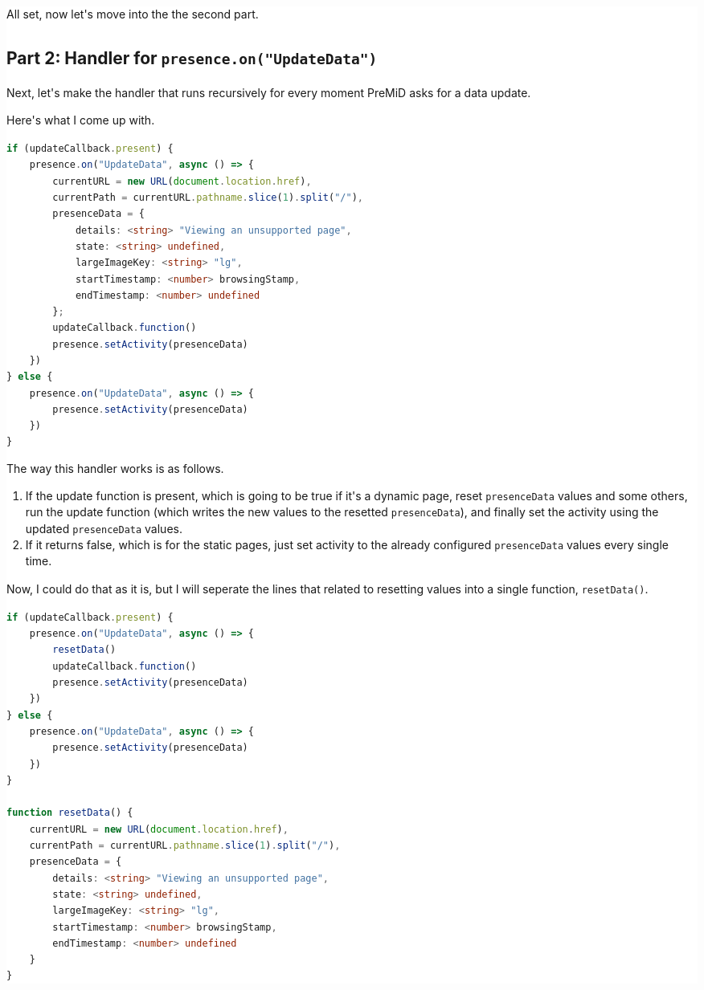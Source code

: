 All set, now let's move into the the second part.

## Part 2: Handler for ``presence.on("UpdateData")``

Next, let's make the handler that runs recursively for every moment PreMiD asks for a data update.

Here's what I come up with.

```ts
if (updateCallback.present) {
	presence.on("UpdateData", async () => {
		currentURL = new URL(document.location.href),
		currentPath = currentURL.pathname.slice(1).split("/"),
		presenceData = {
			details: <string> "Viewing an unsupported page",
			state: <string> undefined,
			largeImageKey: <string> "lg",
			startTimestamp: <number> browsingStamp,
			endTimestamp: <number> undefined
		};
		updateCallback.function()
		presence.setActivity(presenceData)
	})
} else {
	presence.on("UpdateData", async () => {
		presence.setActivity(presenceData)
	})
}
```

The way this handler works is as follows.

1. If the update function is present, which is going to be true if it's a dynamic page, reset ``presenceData`` values and some others, run the update function (which writes the new values to the resetted ``presenceData``), and finally set the activity using the updated ``presenceData`` values.
2. If it returns false, which is for the static pages, just set activity to the already configured  ``presenceData`` values every single time.

Now, I could do that as it is, but I will seperate the lines that related to resetting values into a single function, ``resetData()``.

```ts
if (updateCallback.present) {
	presence.on("UpdateData", async () => {
		resetData()
		updateCallback.function()
		presence.setActivity(presenceData)
	})
} else {
	presence.on("UpdateData", async () => {
		presence.setActivity(presenceData)
	})
}

function resetData() {
	currentURL = new URL(document.location.href),
	currentPath = currentURL.pathname.slice(1).split("/"),
	presenceData = {
		details: <string> "Viewing an unsupported page",
		state: <string> undefined,
		largeImageKey: <string> "lg",
		startTimestamp: <number> browsingStamp,
		endTimestamp: <number> undefined
	}
}
```
